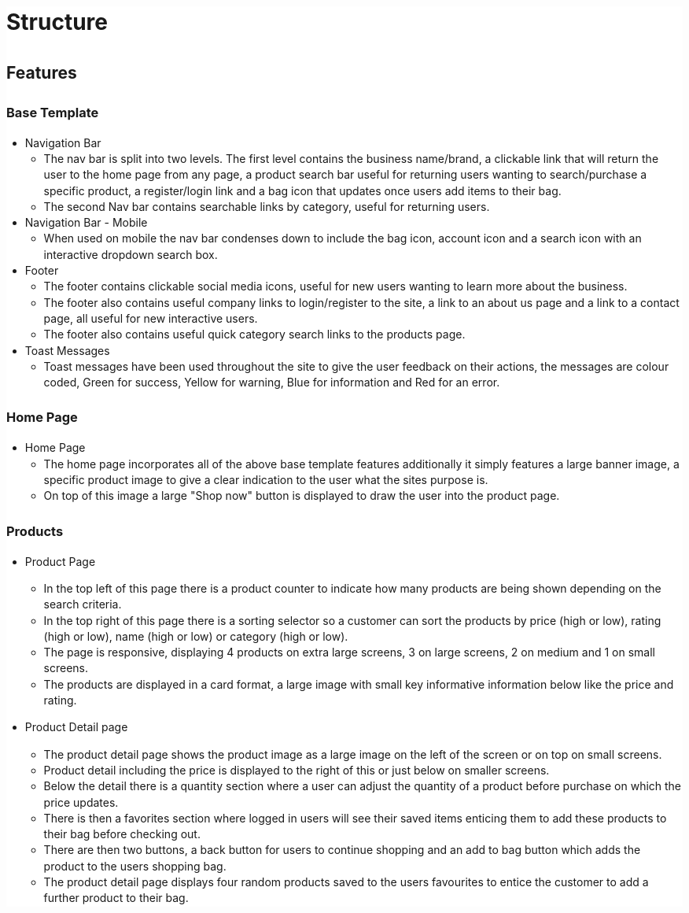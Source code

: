 # Structure
## Features 

### Base Template 
- Navigation Bar
    - The nav bar is split into two levels. The first level contains the business name/brand, a clickable link that will return the user to the home page from any page, a product search bar useful for returning users wanting to search/purchase a specific product, a register/login link and a bag icon that updates once users add items to their bag. 
    - The second Nav bar contains searchable links by category, useful for returning users.
- Navigation Bar - Mobile 
    - When used on mobile the nav bar condenses down to include the bag icon, account icon and a search icon with an interactive dropdown search box. 
- Footer
    - The footer contains clickable social media icons, useful for new users wanting to learn more about the business.
    - The footer also contains useful company links to login/register to the site, a link to an about us page and a link to a contact page, all useful for new interactive users.
    - The footer also contains useful quick category search links to the products page. 
- Toast Messages
    - Toast messages have been used throughout the site to give the user feedback on their actions, the messages are colour coded, Green for success, Yellow for warning, Blue for information and Red for an error.

### Home Page
- Home Page
    - The home page incorporates all of the above base template features additionally it simply features a large banner image, a specific product image to give a clear indication to the user what the sites purpose is. 
    - On top of this image a large "Shop now" button is displayed to draw the user into the product page. 

### Products
- Product Page 
    - In the top left of this page there is a product counter to indicate how many products are being shown depending on the search criteria. 
    - In the top right of this page there is a sorting selector so a customer can sort the products by price (high or low), rating (high or low), name (high or low) or category (high or low).
    - The page is responsive, displaying 4 products on extra large screens, 3 on large screens, 2 on medium and 1 on small screens. 
    - The products are displayed in a card format, a large image with small key informative information below like the price and rating. 

- Product Detail page 
    - The product detail page shows the product image as a large image on the left of the screen or on top on small screens.
    - Product detail including the price is displayed to the right of this or just below on smaller screens.
    - Below the detail there is a quantity section where a user can adjust the quantity of a product before purchase on which the price updates. 
    - There is then a favorites section where logged in users will see their saved items enticing them to add these products to their bag before checking out. 
    - There are then two buttons, a back button for users to continue shopping and an add to bag button which adds the product to the users shopping bag. 
    - The product detail page displays four random products saved to the users favourites to entice the customer to add a further product to their bag. 
